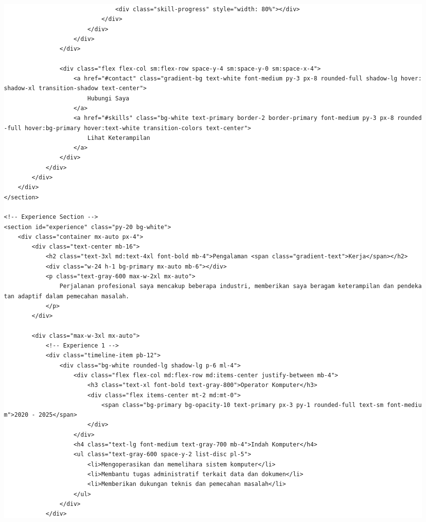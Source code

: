                                     <div class="skill-progress" style="width: 80%"></div>
                                </div>
                            </div>
                        </div>
                    </div>
                    
                    <div class="flex flex-col sm:flex-row space-y-4 sm:space-y-0 sm:space-x-4">
                        <a href="#contact" class="gradient-bg text-white font-medium py-3 px-8 rounded-full shadow-lg hover:shadow-xl transition-shadow text-center">
                            Hubungi Saya
                        </a>
                        <a href="#skills" class="bg-white text-primary border-2 border-primary font-medium py-3 px-8 rounded-full hover:bg-primary hover:text-white transition-colors text-center">
                            Lihat Keterampilan
                        </a>
                    </div>
                </div>
            </div>
        </div>
    </section>

    <!-- Experience Section -->
    <section id="experience" class="py-20 bg-white">
        <div class="container mx-auto px-4">
            <div class="text-center mb-16">
                <h2 class="text-3xl md:text-4xl font-bold mb-4">Pengalaman <span class="gradient-text">Kerja</span></h2>
                <div class="w-24 h-1 bg-primary mx-auto mb-6"></div>
                <p class="text-gray-600 max-w-2xl mx-auto">
                    Perjalanan profesional saya mencakup beberapa industri, memberikan saya beragam keterampilan dan pendekatan adaptif dalam pemecahan masalah.
                </p>
            </div>
            
            <div class="max-w-3xl mx-auto">
                <!-- Experience 1 -->
                <div class="timeline-item pb-12">
                    <div class="bg-white rounded-lg shadow-lg p-6 ml-4">
                        <div class="flex flex-col md:flex-row md:items-center justify-between mb-4">
                            <h3 class="text-xl font-bold text-gray-800">Operator Komputer</h3>
                            <div class="flex items-center mt-2 md:mt-0">
                                <span class="bg-primary bg-opacity-10 text-primary px-3 py-1 rounded-full text-sm font-medium">2020 - 2025</span>
                            </div>
                        </div>
                        <h4 class="text-lg font-medium text-gray-700 mb-4">Indah Komputer</h4>
                        <ul class="text-gray-600 space-y-2 list-disc pl-5">
                            <li>Mengoperasikan dan memelihara sistem komputer</li>
                            <li>Membantu tugas administratif terkait data dan dokumen</li>
                            <li>Memberikan dukungan teknis dan pemecahan masalah</li>
                        </ul>
                    </div>
                </div>
                
